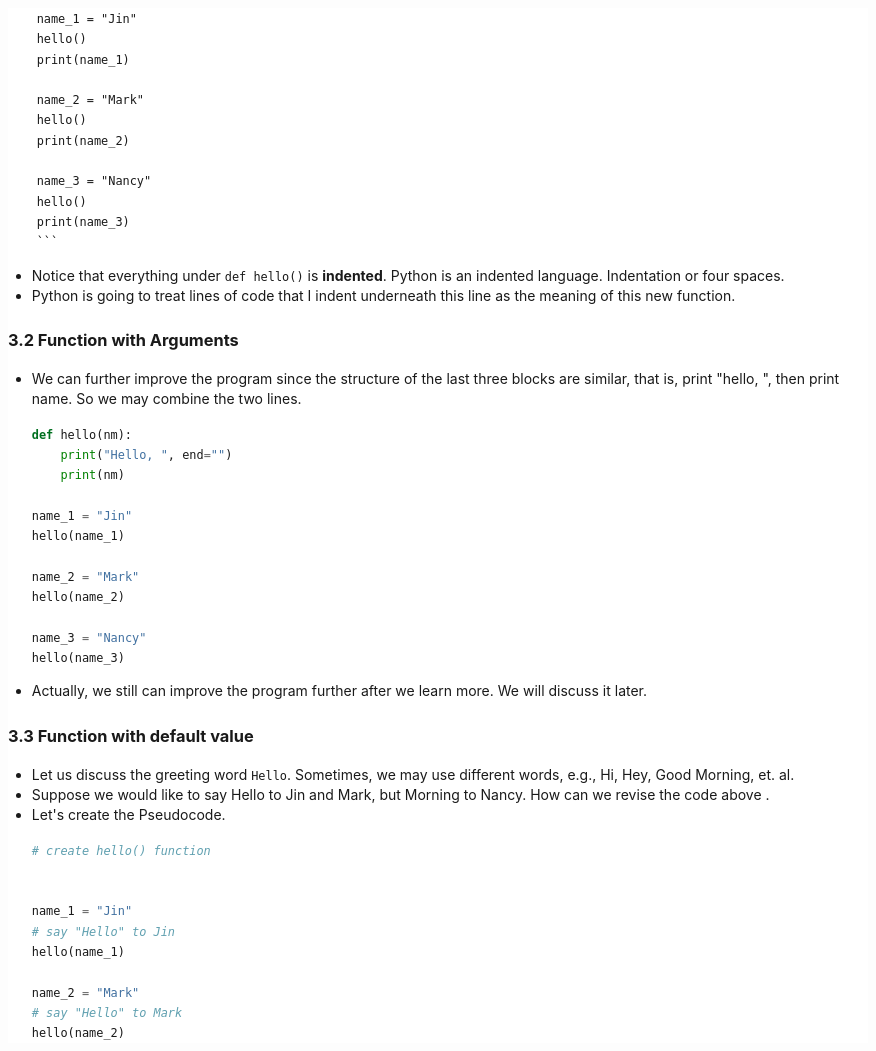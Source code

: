 		name_1 = "Jin"
		hello()
		print(name_1)

		name_2 = "Mark"
		hello()
		print(name_2)

		name_3 = "Nancy"
		hello()
		print(name_3)
		```
- Notice that everything under `def hello()` is **indented**. Python is an indented language. Indentation or four spaces.
- Python is going to treat lines of code that I indent underneath this line as the meaning of this new function.

### 3.2 Function with Arguments 
- We can further improve the program since the structure of the last three blocks are similar, that is, print "hello, ", then print name. So we may combine the two lines.
	```python
	def hello(nm):
		print("Hello, ", end="")
		print(nm)

	name_1 = "Jin"
	hello(name_1)

	name_2 = "Mark"
	hello(name_2)

	name_3 = "Nancy"
	hello(name_3)
	```
- Actually, we still can improve the program further after we learn more. We will discuss it later.

### 3.3 Function with default value
- Let us discuss the greeting word `Hello`. Sometimes, we may use different words, e.g., Hi, Hey, Good Morning, et. al. 
- Suppose we would like to say Hello to Jin and Mark, but Morning to Nancy. How can we revise the code above . 
- Let's create the Pseudocode.
	```python
	# create hello() function


	name_1 = "Jin"
	# say "Hello" to Jin
	hello(name_1)

	name_2 = "Mark"
	# say "Hello" to Mark
	hello(name_2)
